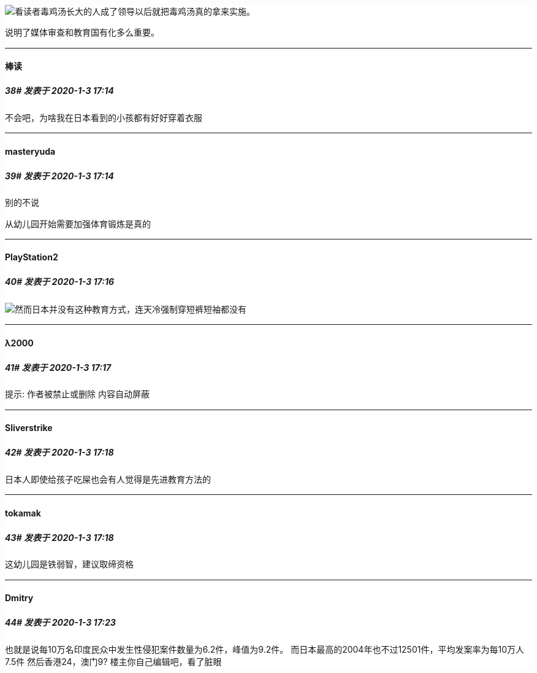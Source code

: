 <img src="https://static.saraba1st.com/image/smiley/face2017/111.png" referrerpolicy="no-referrer">看读者毒鸡汤长大的人成了领导以后就把毒鸡汤真的拿来实施。

说明了媒体审查和教育国有化多么重要。

*****

####  棒读  
##### 38#       发表于 2020-1-3 17:14

不会吧，为啥我在日本看到的小孩都有好好穿着衣服

*****

####  masteryuda  
##### 39#       发表于 2020-1-3 17:14

别的不说

从幼儿园开始需要加强体育锻炼是真的

*****

####  PlayStation2  
##### 40#       发表于 2020-1-3 17:16

<img src="https://static.saraba1st.com/image/smiley/face2017/066.png" referrerpolicy="no-referrer">然而日本并没有这种教育方式，连天冷强制穿短裤短袖都没有

*****

####  λ2000  
##### 41#       发表于 2020-1-3 17:17

提示: 作者被禁止或删除 内容自动屏蔽

*****

####  Sliverstrike  
##### 42#       发表于 2020-1-3 17:18

日本人即使给孩子吃屎也会有人觉得是先进教育方法的

*****

####  tokamak  
##### 43#       发表于 2020-1-3 17:18

这幼儿园是铁弱智，建议取缔资格

*****

####  Dmitry  
##### 44#       发表于 2020-1-3 17:23

也就是说每10万名印度民众中发生性侵犯案件数量为6.2件，峰值为9.2件。
而日本最高的2004年也不过12501件，平均发案率为每10万人7.5件
然后香港24，澳门9?
楼主你自己编辑吧，看了脏眼
